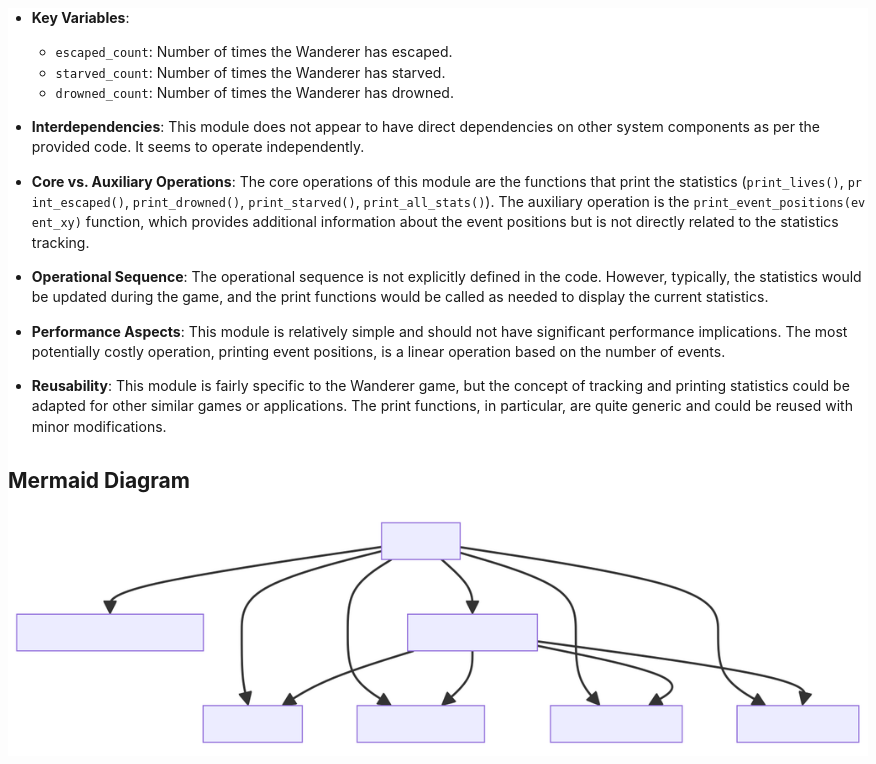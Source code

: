- **Key Variables**: 
  - `escaped_count`: Number of times the Wanderer has escaped.
  - `starved_count`: Number of times the Wanderer has starved.
  - `drowned_count`: Number of times the Wanderer has drowned.

- **Interdependencies**: This module does not appear to have direct dependencies on other system components as per the provided code. It seems to operate independently.

- **Core vs. Auxiliary Operations**: The core operations of this module are the functions that print the statistics (`print_lives()`, `print_escaped()`, `print_drowned()`, `print_starved()`, `print_all_stats()`). The auxiliary operation is the `print_event_positions(event_xy)` function, which provides additional information about the event positions but is not directly related to the statistics tracking.

- **Operational Sequence**: The operational sequence is not explicitly defined in the code. However, typically, the statistics would be updated during the game, and the print functions would be called as needed to display the current statistics.

- **Performance Aspects**: This module is relatively simple and should not have significant performance implications. The most potentially costly operation, printing event positions, is a linear operation based on the number of events.

- **Reusability**: This module is fairly specific to the Wanderer game, but the concept of tracking and printing statistics could be adapted for other similar games or applications. The print functions, in particular, are quite generic and could be reused with minor modifications.
## Mermaid Diagram
![diagram](./High_Level_Doc-6.svg)
